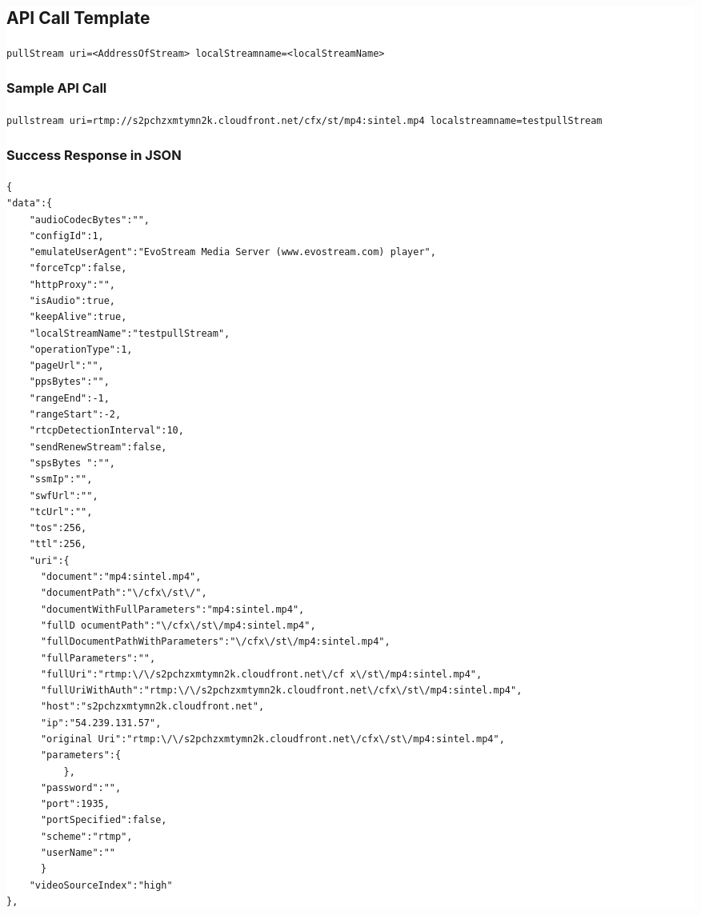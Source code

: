 ## API Call Template

``` 
pullStream uri=<AddressOfStream> localStreamname=<localStreamName>
```



### Sample API Call

``` 
pullstream uri=rtmp://s2pchzxmtymn2k.cloudfront.net/cfx/st/mp4:sintel.mp4 localstreamname=testpullStream
```



### Success Response in JSON

``` 
{
"data":{
    "audioCodecBytes":"",
    "configId":1,
    "emulateUserAgent":"EvoStream Media Server (www.evostream.com) player",
    "forceTcp":false,
    "httpProxy":"",
    "isAudio":true,
    "keepAlive":true,
    "localStreamName":"testpullStream",
    "operationType":1,
    "pageUrl":"",
    "ppsBytes":"",
    "rangeEnd":-1,
    "rangeStart":-2,
    "rtcpDetectionInterval":10,
    "sendRenewStream":false,
    "spsBytes ":"",
    "ssmIp":"",
    "swfUrl":"",
    "tcUrl":"",
    "tos":256,
    "ttl":256,
    "uri":{
      "document":"mp4:sintel.mp4",
      "documentPath":"\/cfx\/st\/",
      "documentWithFullParameters":"mp4:sintel.mp4",
      "fullD ocumentPath":"\/cfx\/st\/mp4:sintel.mp4",
      "fullDocumentPathWithParameters":"\/cfx\/st\/mp4:sintel.mp4",
      "fullParameters":"",
      "fullUri":"rtmp:\/\/s2pchzxmtymn2k.cloudfront.net\/cf x\/st\/mp4:sintel.mp4",
      "fullUriWithAuth":"rtmp:\/\/s2pchzxmtymn2k.cloudfront.net\/cfx\/st\/mp4:sintel.mp4",
      "host":"s2pchzxmtymn2k.cloudfront.net",
      "ip":"54.239.131.57",
      "original Uri":"rtmp:\/\/s2pchzxmtymn2k.cloudfront.net\/cfx\/st\/mp4:sintel.mp4",
      "parameters":{
          },
      "password":"",
      "port":1935,
      "portSpecified":false,
      "scheme":"rtmp",
      "userName":""
      }
    "videoSourceIndex":"high"
},
```